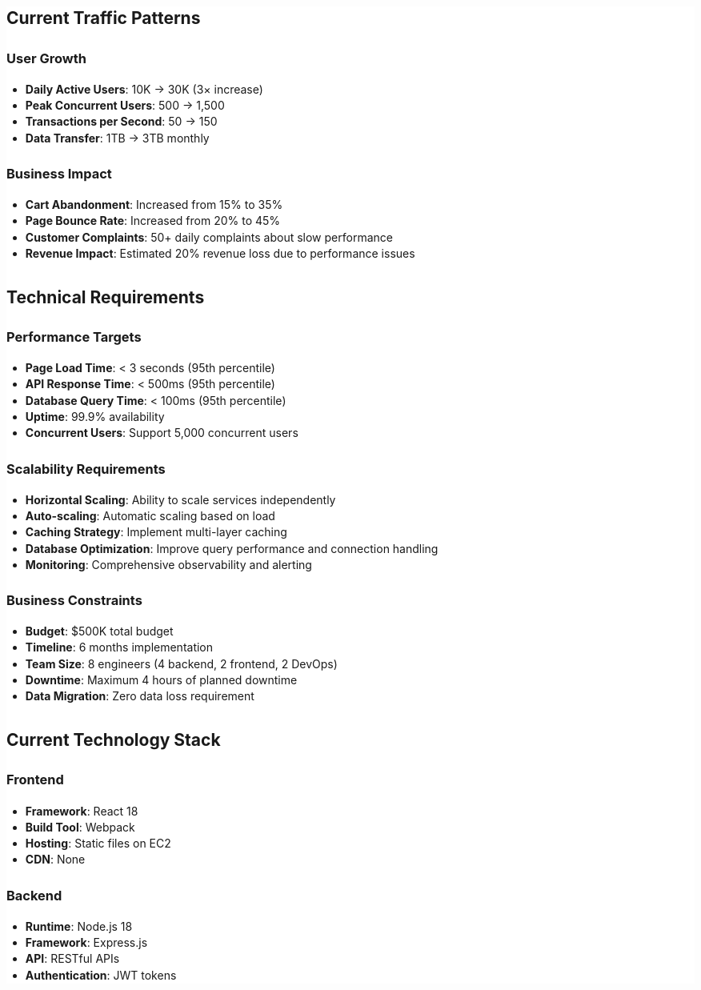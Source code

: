## Current Traffic Patterns

### User Growth
- **Daily Active Users**: 10K → 30K (3× increase)
- **Peak Concurrent Users**: 500 → 1,500
- **Transactions per Second**: 50 → 150
- **Data Transfer**: 1TB → 3TB monthly

### Business Impact
- **Cart Abandonment**: Increased from 15% to 35%
- **Page Bounce Rate**: Increased from 20% to 45%
- **Customer Complaints**: 50+ daily complaints about slow performance
- **Revenue Impact**: Estimated 20% revenue loss due to performance issues

## Technical Requirements

### Performance Targets
- **Page Load Time**: < 3 seconds (95th percentile)
- **API Response Time**: < 500ms (95th percentile)
- **Database Query Time**: < 100ms (95th percentile)
- **Uptime**: 99.9% availability
- **Concurrent Users**: Support 5,000 concurrent users

### Scalability Requirements
- **Horizontal Scaling**: Ability to scale services independently
- **Auto-scaling**: Automatic scaling based on load
- **Caching Strategy**: Implement multi-layer caching
- **Database Optimization**: Improve query performance and connection handling
- **Monitoring**: Comprehensive observability and alerting

### Business Constraints
- **Budget**: $500K total budget
- **Timeline**: 6 months implementation
- **Team Size**: 8 engineers (4 backend, 2 frontend, 2 DevOps)
- **Downtime**: Maximum 4 hours of planned downtime
- **Data Migration**: Zero data loss requirement

## Current Technology Stack

### Frontend
- **Framework**: React 18
- **Build Tool**: Webpack
- **Hosting**: Static files on EC2
- **CDN**: None

### Backend
- **Runtime**: Node.js 18
- **Framework**: Express.js
- **API**: RESTful APIs
- **Authentication**: JWT tokens
